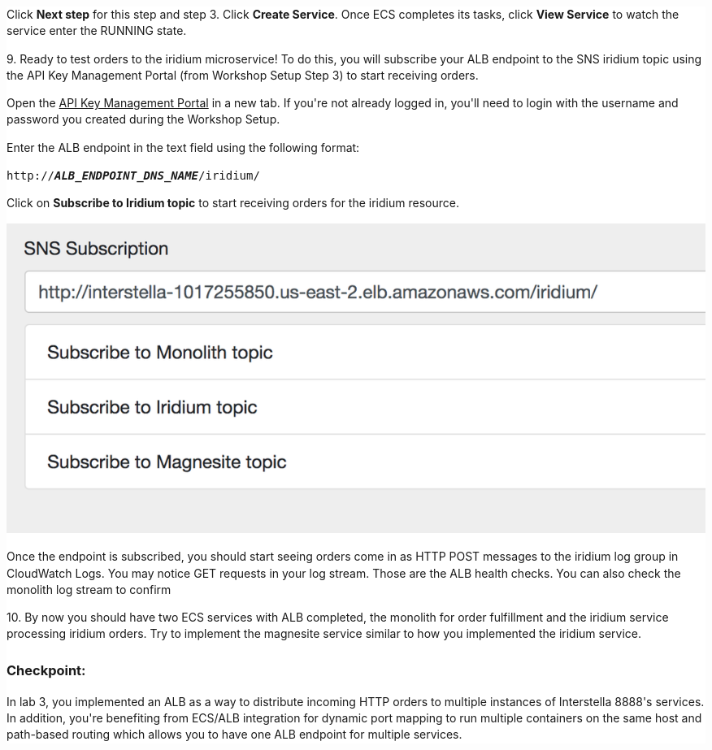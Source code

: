 Click **Next step** for this step and step 3.  Click **Create Service**.  Once ECS completes its tasks, click **View Service** to watch the service enter the RUNNING state. 

9\. Ready to test orders to the iridium microservice!  To do this, you will subscribe your ALB endpoint to the SNS iridium topic using the API Key Management Portal (from Workshop Setup Step 3) to start receiving orders.

Open the [API Key Management Portal](http://www.interstella.trade/getkey.html) in a new tab.  If you're not already logged in, you'll need to login with the username and password you created during the Workshop Setup.

Enter the ALB endpoint in the text field using the following format:

<pre>
http://<b><i>ALB_ENDPOINT_DNS_NAME</i></b>/iridium/
</pre>

Click on **Subscribe to Iridium topic** to start receiving orders for the iridium resource.

![SNS Subscription](images/3-alb-sns-sub.png)

Once the endpoint is subscribed, you should start seeing orders come in as HTTP POST messages to the iridium log group in CloudWatch Logs.  You may notice GET requests in your log stream.  Those are the ALB health checks.  You can also check the monolith log stream to confirm 


10\. By now you should have two ECS services with ALB completed, the monolith for order fulfillment and the iridium service processing iridium orders.  Try to implement the magnesite service similar to how you implemented the iridium service.  

### Checkpoint: 
In lab 3, you implemented an ALB as a way to distribute incoming HTTP orders to multiple instances of Interstella 8888's services.  In addition, you're benefiting from ECS/ALB integration for dynamic port mapping to run multiple containers on the same host and path-based routing which allows you to have one ALB endpoint for multiple services.
